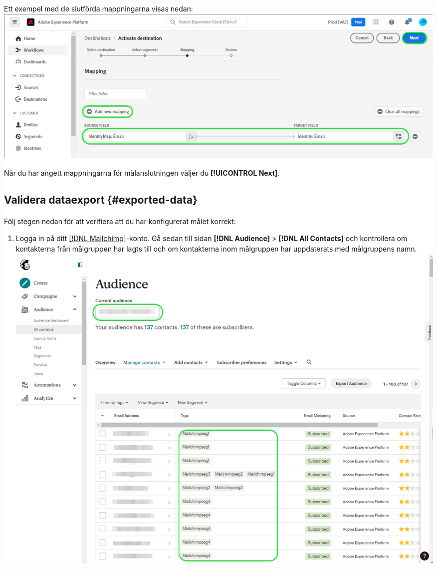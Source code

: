    Ett exempel med de slutförda mappningarna visas nedan:
   ![Exempel på skärmbild för plattformsgränssnitt som visar fältmappningar.](../../assets/catalog/email-marketing/mailchimp-tags/mappings.png)

När du har angett mappningarna för målanslutningen väljer du **[!UICONTROL Next]**.

## Validera dataexport {#exported-data}

Följ stegen nedan för att verifiera att du har konfigurerat målet korrekt:

1. Logga in på ditt [[!DNL Mailchimp]](https://login.mailchimp.com/)-konto. Gå sedan till sidan **[!DNL Audience]** > **[!DNL All Contacts]** och kontrollera om kontakterna från målgruppen har lagts till och om kontakterna inom målgruppen har uppdaterats med målgruppens namn.
   ![Skärmbild för Mailchimp-användargränssnitt som visar målsidan.](../../assets/catalog/email-marketing/mailchimp-tags/contacts.png)
